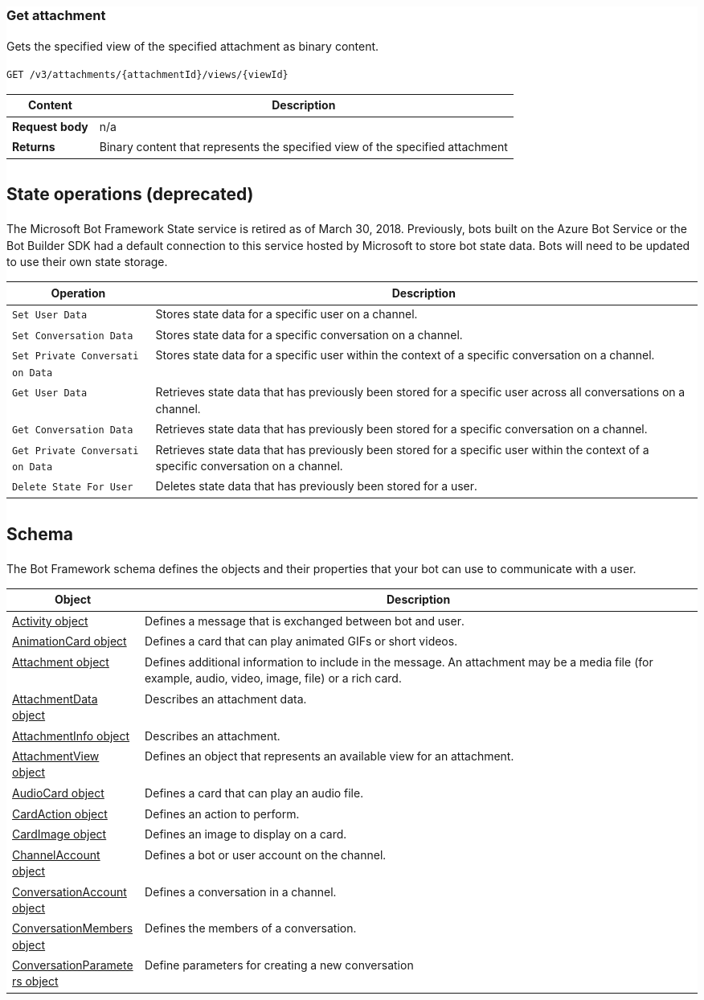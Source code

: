 ### Get attachment

Gets the specified view of the specified attachment as binary content.

```http
GET /v3/attachments/{attachmentId}/views/{viewId}
```

| Content | Description |
|----|----|
| **Request body** | n/a |
| **Returns** | Binary content that represents the specified view of the specified attachment |

## State operations (deprecated)

The Microsoft Bot Framework State service is retired as of March 30, 2018. Previously, bots built on the Azure Bot Service or the Bot Builder SDK had a default connection to this service hosted by Microsoft to store bot state data. Bots will need to be updated to use their own state storage.

| Operation | Description |
|----|----|
| `Set User Data` | Stores state data for a specific user on a channel. |
| `Set Conversation Data` | Stores state data for a specific conversation on a channel. |
| `Set Private Conversation Data` | Stores state data for a specific user within the context of a specific conversation on a channel. |
| `Get User Data` | Retrieves state data that has previously been stored for a specific user across all conversations on a channel. |
| `Get Conversation Data` | Retrieves state data that has previously been stored for a specific conversation on a channel. |
| `Get Private Conversation Data` | Retrieves state data that has previously been stored for a specific user within the context of a specific conversation on a channel. |
| `Delete State For User` | Deletes state data that has previously been stored for a user. |

## Schema

The Bot Framework schema defines the objects and their properties that your bot can use to communicate with a user.

| Object | Description |
| ---- | ---- |
| [Activity object](#activity-object) | Defines a message that is exchanged between bot and user. |
| [AnimationCard object](#animationcard-object) | Defines a card that can play animated GIFs or short videos. |
| [Attachment object](#attachment-object) | Defines additional information to include in the message. An attachment may be a media file (for example, audio, video, image, file) or a rich card. |
| [AttachmentData object](#attachmentdata-object) | Describes an attachment data. |
| [AttachmentInfo object](#attachmentinfo-object) | Describes an attachment. |
| [AttachmentView object](#attachmentview-object) | Defines an object that represents an available view for an attachment. |
| [AudioCard object](#audiocard-object) | Defines a card that can play an audio file. |
| [CardAction object](#cardaction-object) | Defines an action to perform. |
| [CardImage object](#cardimage-object) | Defines an image to display on a card. |
| [ChannelAccount object](#channelaccount-object) | Defines a bot or user account on the channel. |
| [ConversationAccount object](#conversationaccount-object) | Defines a conversation in a channel. |
| [ConversationMembers object](#conversationmembers-object) | Defines the members of a conversation. |
| [ConversationParameters object](#conversationparameters-object) | Define parameters for creating a new conversation |